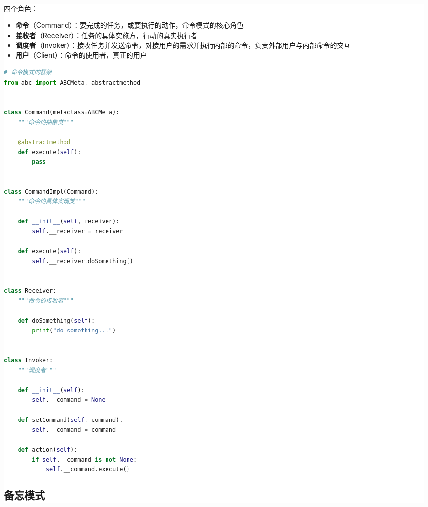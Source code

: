 四个角色：

- **命令**（Command）：要完成的任务，或要执行的动作，命令模式的核心角色
- **接收者**（Receiver）：任务的具体实施方，行动的真实执行者
- **调度者**（Invoker）：接收任务并发送命令，对接用户的需求并执行内部的命令，负责外部用户与内部命令的交互
- **用户**（Client）：命令的使用者，真正的用户

```python
# 命令模式的框架
from abc import ABCMeta, abstractmethod


class Command(metaclass=ABCMeta):
    """命令的抽象类"""

    @abstractmethod
    def execute(self):
        pass


class CommandImpl(Command):
    """命令的具体实现类"""

    def __init__(self, receiver):
        self.__receiver = receiver

    def execute(self):
        self.__receiver.doSomething()


class Receiver:
    """命令的接收者"""

    def doSomething(self):
        print("do something...")


class Invoker:
    """调度者"""

    def __init__(self):
        self.__command = None

    def setCommand(self, command):
        self.__command = command

    def action(self):
        if self.__command is not None:
            self.__command.execute()
```

## 备忘模式
